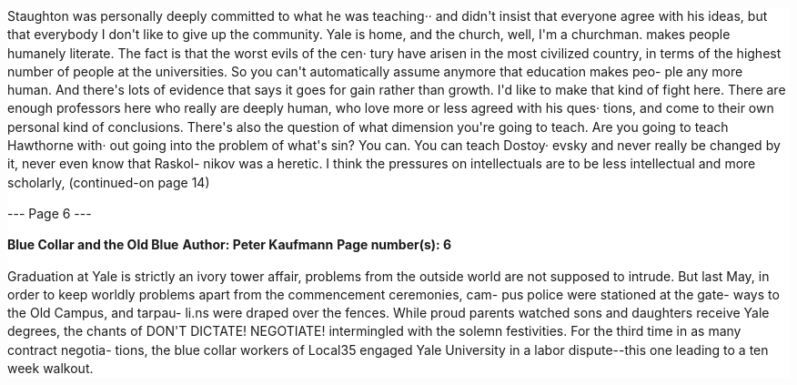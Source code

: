 Staughton was personally deeply 
committed to what he was teaching·· 
and didn't insist that everyone agree 
with his ideas, but that everybody 
I don't like to give up the community. Yale is 
home, and the church, well, I'm a churchman. 
makes people humanely literate. The 
fact is that the worst evils of the cen· 
tury have arisen in the most civilized 
country, in terms of the highest 
number of people at the universities. 
So you can't automatically assume 
anymore that education makes peo-
ple any more human. And there's 
lots of evidence that says it goes for 
gain rather than growth. I'd like to 
make that kind of fight here. There 
are enough professors here who 
really are deeply human, who love 
more or less agreed with his ques· 
tions, and come to their own personal 
kind of conclusions. 
There's also the question of what 
dimension you're going to teach. Are 
you going to teach Hawthorne with· 
out going into the problem of what's 
sin? You can. You can teach Dostoy· 
evsky and never really be changed 
by it, never even know that Raskol-
nikov was a heretic. I think the 
pressures on intellectuals are to be 
less intellectual and more scholarly, 
(continued-on page 14) 


--- Page 6 ---

**Blue Collar and the Old Blue**
**Author: Peter Kaufmann**
**Page number(s): 6**

Graduation at Yale is strictly an 
ivory tower affair, problems from the 
outside world are not supposed to 
intrude. But last May, in order to 
keep worldly problems apart from 
the commencement ceremonies, cam-
pus police were stationed at the gate-
ways to the Old Campus, and tarpau-
li.ns were draped over the fences. 
While proud parents watched sons 
and daughters receive Yale degrees, 
the chants of DON'T DICTATE! 
NEGOTIATE! intermingled with 
the solemn festivities. For the third 
time in as many contract negotia-
tions, the blue collar workers of 
Local35 engaged Yale University in 
a labor dispute--this one leading to a 
ten week walkout. 
